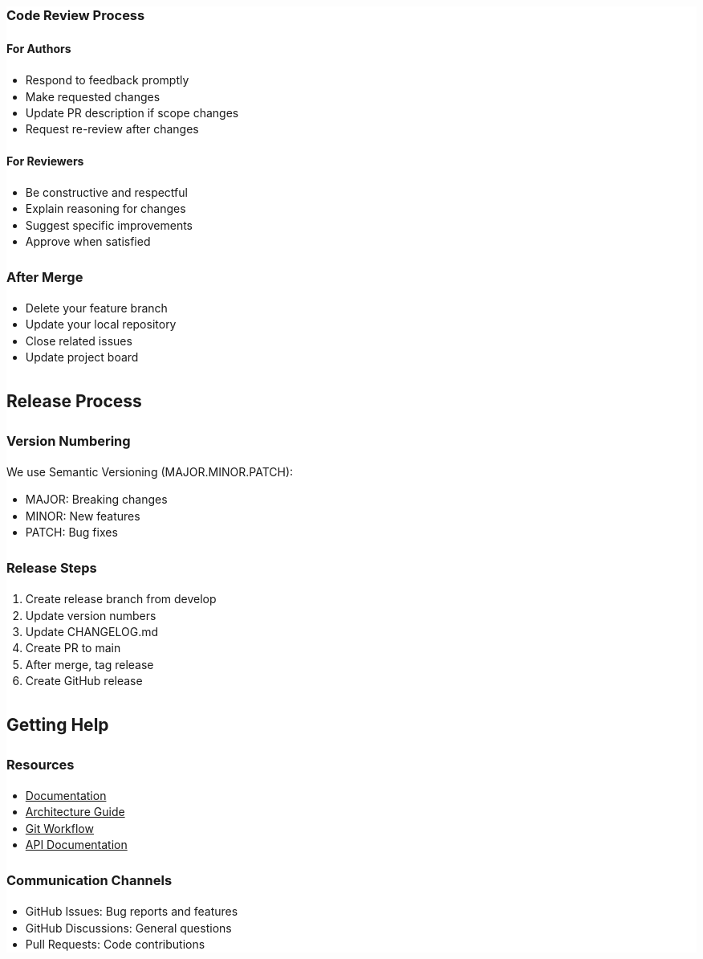 ### Code Review Process

#### For Authors
- Respond to feedback promptly
- Make requested changes
- Update PR description if scope changes
- Request re-review after changes

#### For Reviewers
- Be constructive and respectful
- Explain reasoning for changes
- Suggest specific improvements
- Approve when satisfied

### After Merge
- Delete your feature branch
- Update your local repository
- Close related issues
- Update project board

## Release Process

### Version Numbering
We use Semantic Versioning (MAJOR.MINOR.PATCH):
- MAJOR: Breaking changes
- MINOR: New features
- PATCH: Bug fixes

### Release Steps
1. Create release branch from develop
2. Update version numbers
3. Update CHANGELOG.md
4. Create PR to main
5. After merge, tag release
6. Create GitHub release

## Getting Help

### Resources
- [Documentation](docs/)
- [Architecture Guide](CLAUDE.md)
- [Git Workflow](docs/GIT_WORKFLOW.md)
- [API Documentation](docs/API.md)

### Communication Channels
- GitHub Issues: Bug reports and features
- GitHub Discussions: General questions
- Pull Requests: Code contributions
